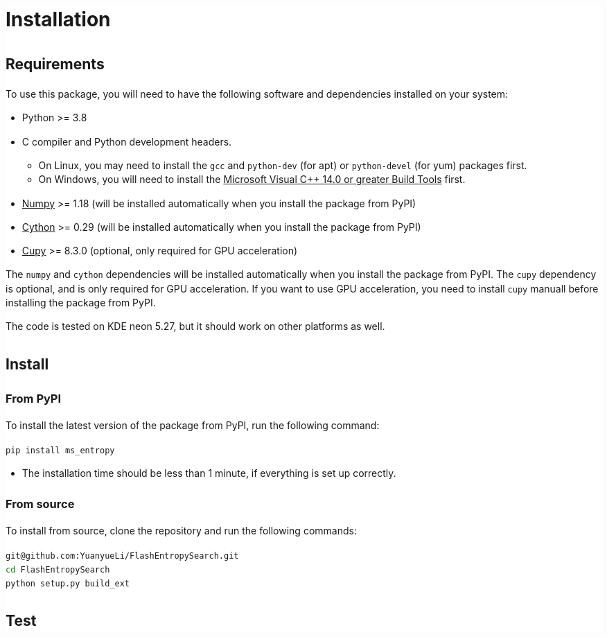 
# Installation

## Requirements

To use this package, you will need to have the following software and dependencies installed on your system:

- Python >= 3.8

- C compiler and Python development headers.

  - On Linux, you may need to install the `gcc` and `python-dev` (for apt) or `python-devel` (for yum) packages first.
  - On Windows, you will need to install the [Microsoft Visual C++ 14.0 or greater Build Tools](https://visualstudio.microsoft.com/visual-cpp-build-tools/) first.

- [Numpy](https://numpy.org/) >= 1.18 (will be installed automatically when you install the package from PyPI)

- [Cython](https://cython.org/) >= 0.29 (will be installed automatically when you install the package from PyPI)

- [Cupy](https://cupy.dev/) >= 8.3.0 (optional, only required for GPU acceleration)

The `numpy` and `cython` dependencies will be installed automatically when you install the package from PyPI. The `cupy` dependency is optional, and is only required for GPU acceleration. If you want to use GPU acceleration, you need to install `cupy` manuall before installing the package from PyPI.

The code is tested on KDE neon 5.27, but it should work on other platforms as well.

## Install

### From PyPI

To install the latest version of the package from PyPI, run the following command:

```bash
pip install ms_entropy
```

- The installation time should be less than 1 minute, if everything is set up correctly.

### From source

To install from source, clone the repository and run the following commands:

```bash
git@github.com:YuanyueLi/FlashEntropySearch.git
cd FlashEntropySearch
python setup.py build_ext
```

## Test
